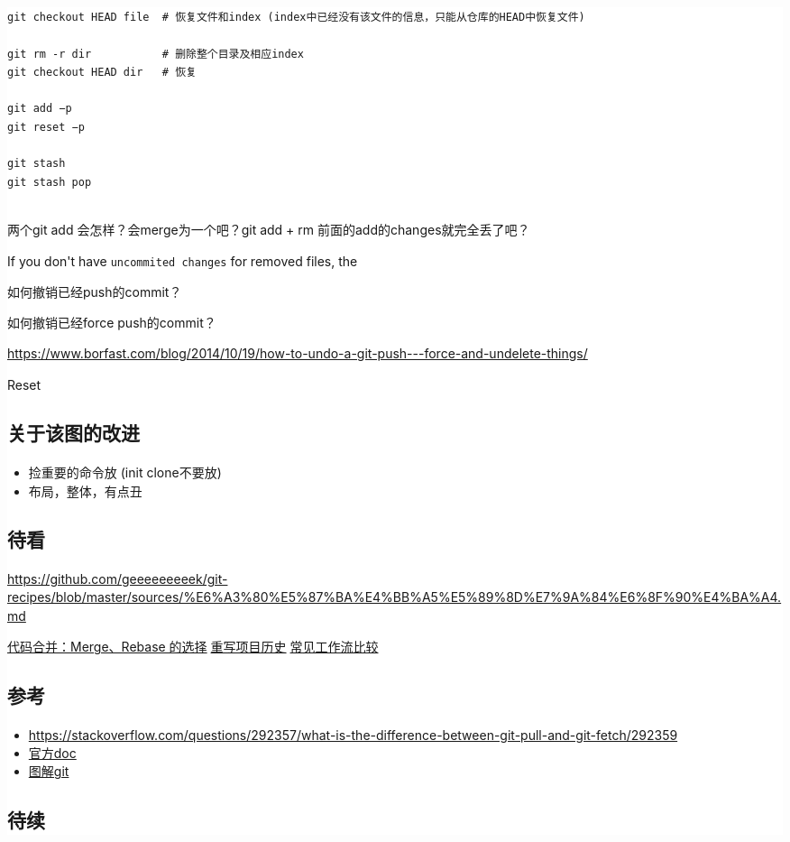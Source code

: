 ```
git checkout HEAD file  # 恢复文件和index (index中已经没有该文件的信息，只能从仓库的HEAD中恢复文件)

git rm -r dir           # 删除整个目录及相应index
git checkout HEAD dir   # 恢复

git add −p
git reset −p

git stash
git stash pop


```

两个git add 会怎样？会merge为一个吧？git add + rm 前面的add的changes就完全丢了吧？

If you don't have `uncommited changes` for removed files, the


如何撤销已经push的commit？

如何撤销已经force push的commit？

https://www.borfast.com/blog/2014/10/19/how-to-undo-a-git-push---force-and-undelete-things/



Reset



## 关于该图的改进

- 捡重要的命令放 (init clone不要放)
- 布局，整体，有点丑


## 待看


https://github.com/geeeeeeeeek/git-recipes/blob/master/sources/%E6%A3%80%E5%87%BA%E4%BB%A5%E5%89%8D%E7%9A%84%E6%8F%90%E4%BA%A4.md

[代码合并：Merge、Rebase 的选择](https://github.com/geeeeeeeeek/git-recipes/blob/master/sources/%E4%BB%A3%E7%A0%81%E5%90%88%E5%B9%B6Merge%E8%BF%98%E6%98%AFRebase.md)
[重写项目历史](https://github.com/geeeeeeeeek/git-recipes/blob/master/sources/%E9%87%8D%E5%86%99%E9%A1%B9%E7%9B%AE%E5%8E%86%E5%8F%B2.md)
[常见工作流比较](https://github.com/geeeeeeeeek/git-recipes/blob/master/sources/%E5%B8%B8%E8%A7%81%E5%B7%A5%E4%BD%9C%E6%B5%81%E6%AF%94%E8%BE%83.md)



## 参考
- https://stackoverflow.com/questions/292357/what-is-the-difference-between-git-pull-and-git-fetch/292359
- [官方doc](https://git-scm.com/docs)
- [图解git](http://marklodato.github.io/visual-git-guide/index-zh-cn.html)

## 待续
